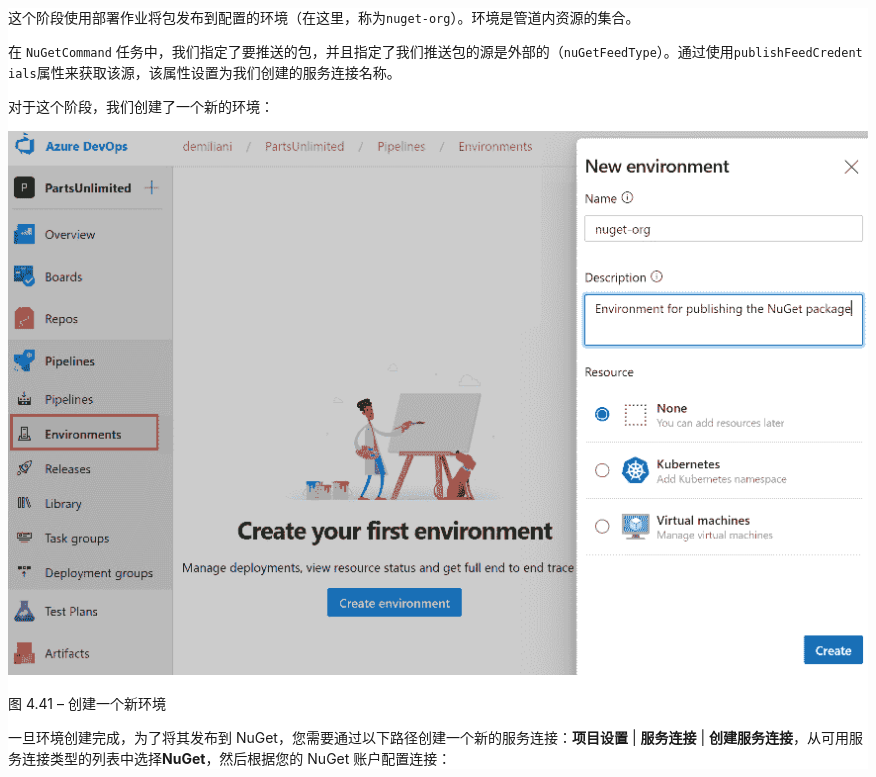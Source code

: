 这个阶段使用部署作业将包发布到配置的环境（在这里，称为`nuget-org`）。环境是管道内资源的集合。

在 `NuGetCommand` 任务中，我们指定了要推送的包，并且指定了我们推送包的源是外部的（`nuGetFeedType`）。通过使用`publishFeedCredentials`属性来获取该源，该属性设置为我们创建的服务连接名称。

对于这个阶段，我们创建了一个新的环境：

![图 4.41 – 创建一个新环境](img/B16392_04_041.jpg)

图 4.41 – 创建一个新环境

一旦环境创建完成，为了将其发布到 NuGet，您需要通过以下路径创建一个新的服务连接：**项目设置** | **服务连接** | **创建服务连接**，从可用服务连接类型的列表中选择**NuGet**，然后根据您的 NuGet 账户配置连接：
